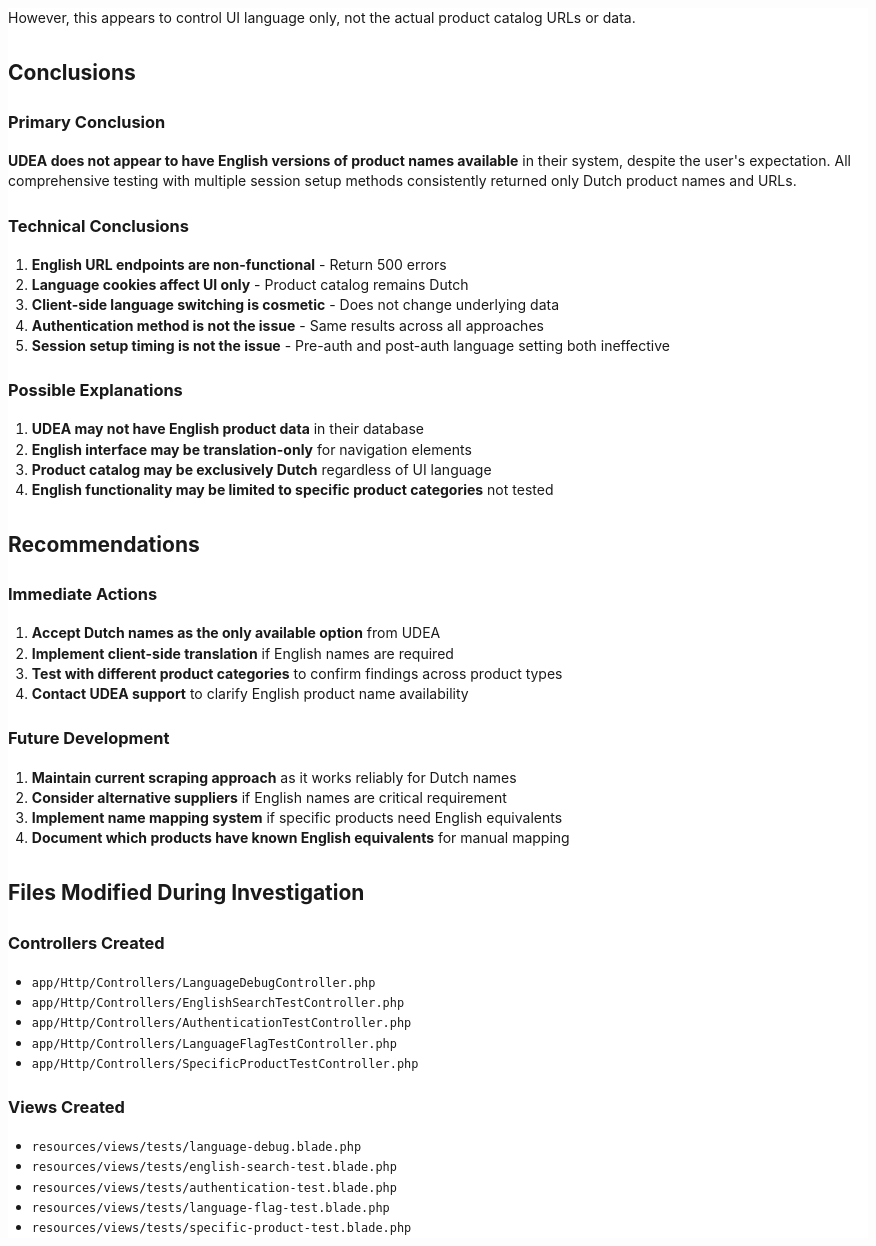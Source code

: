 However, this appears to control UI language only, not the actual product catalog URLs or data.

## Conclusions

### Primary Conclusion
**UDEA does not appear to have English versions of product names available** in their system, despite the user's expectation. All comprehensive testing with multiple session setup methods consistently returned only Dutch product names and URLs.

### Technical Conclusions
1. **English URL endpoints are non-functional** - Return 500 errors
2. **Language cookies affect UI only** - Product catalog remains Dutch
3. **Client-side language switching is cosmetic** - Does not change underlying data
4. **Authentication method is not the issue** - Same results across all approaches
5. **Session setup timing is not the issue** - Pre-auth and post-auth language setting both ineffective

### Possible Explanations
1. **UDEA may not have English product data** in their database
2. **English interface may be translation-only** for navigation elements
3. **Product catalog may be exclusively Dutch** regardless of UI language
4. **English functionality may be limited to specific product categories** not tested

## Recommendations

### Immediate Actions
1. **Accept Dutch names as the only available option** from UDEA
2. **Implement client-side translation** if English names are required
3. **Test with different product categories** to confirm findings across product types
4. **Contact UDEA support** to clarify English product name availability

### Future Development
1. **Maintain current scraping approach** as it works reliably for Dutch names
2. **Consider alternative suppliers** if English names are critical requirement
3. **Implement name mapping system** if specific products need English equivalents
4. **Document which products have known English equivalents** for manual mapping

## Files Modified During Investigation

### Controllers Created
- `app/Http/Controllers/LanguageDebugController.php`
- `app/Http/Controllers/EnglishSearchTestController.php` 
- `app/Http/Controllers/AuthenticationTestController.php`
- `app/Http/Controllers/LanguageFlagTestController.php`
- `app/Http/Controllers/SpecificProductTestController.php`

### Views Created
- `resources/views/tests/language-debug.blade.php`
- `resources/views/tests/english-search-test.blade.php`
- `resources/views/tests/authentication-test.blade.php`
- `resources/views/tests/language-flag-test.blade.php`
- `resources/views/tests/specific-product-test.blade.php`
